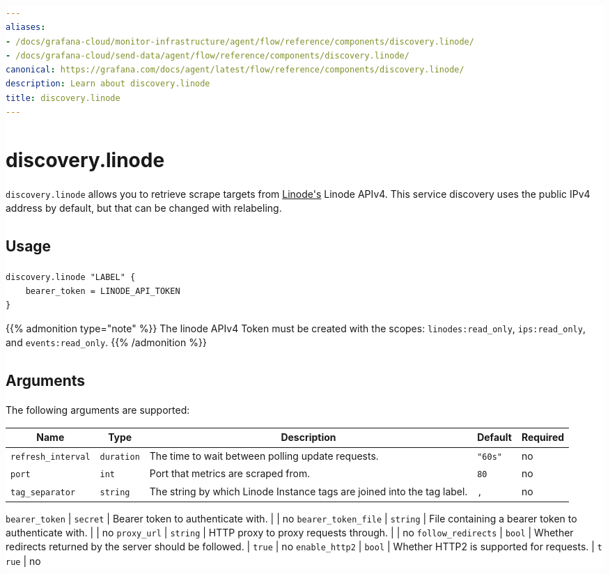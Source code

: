 ```yaml
---
aliases:
- /docs/grafana-cloud/monitor-infrastructure/agent/flow/reference/components/discovery.linode/
- /docs/grafana-cloud/send-data/agent/flow/reference/components/discovery.linode/
canonical: https://grafana.com/docs/agent/latest/flow/reference/components/discovery.linode/
description: Learn about discovery.linode
title: discovery.linode
---
```


# discovery.linode

`discovery.linode` allows you to retrieve scrape targets from [Linode's](https://www.linode.com/) Linode APIv4.
This service discovery uses the public IPv4 address by default, but that can be changed with relabeling.

## Usage

```river
discovery.linode "LABEL" {
	bearer_token = LINODE_API_TOKEN
}
```

{{% admonition type="note" %}}
The linode APIv4 Token must be created with the scopes: `linodes:read_only`, `ips:read_only`, and `events:read_only`.
{{% /admonition %}}

## Arguments

The following arguments are supported:

Name               | Type           | Description                                                    | Default       | Required
------------------ | -------------- | -------------------------------------------------------------- | ------------- | --------
`refresh_interval` | `duration`     | The time to wait between polling update requests.              | `"60s"`       | no
`port`    | `int`     | Port that metrics are scraped from. | `80`    | no
`tag_separator` | `string`  | The string by which Linode Instance tags are joined into the tag label. | `,` | no

`bearer_token` | `secret` | Bearer token to authenticate with. | | no
`bearer_token_file` | `string` | File containing a bearer token to authenticate with. | | no
`proxy_url` | `string` | HTTP proxy to proxy requests through. | | no
`follow_redirects` | `bool` | Whether redirects returned by the server should be followed. | `true` | no
`enable_http2` | `bool` | Whether HTTP2 is supported for requests. | `true` | no
